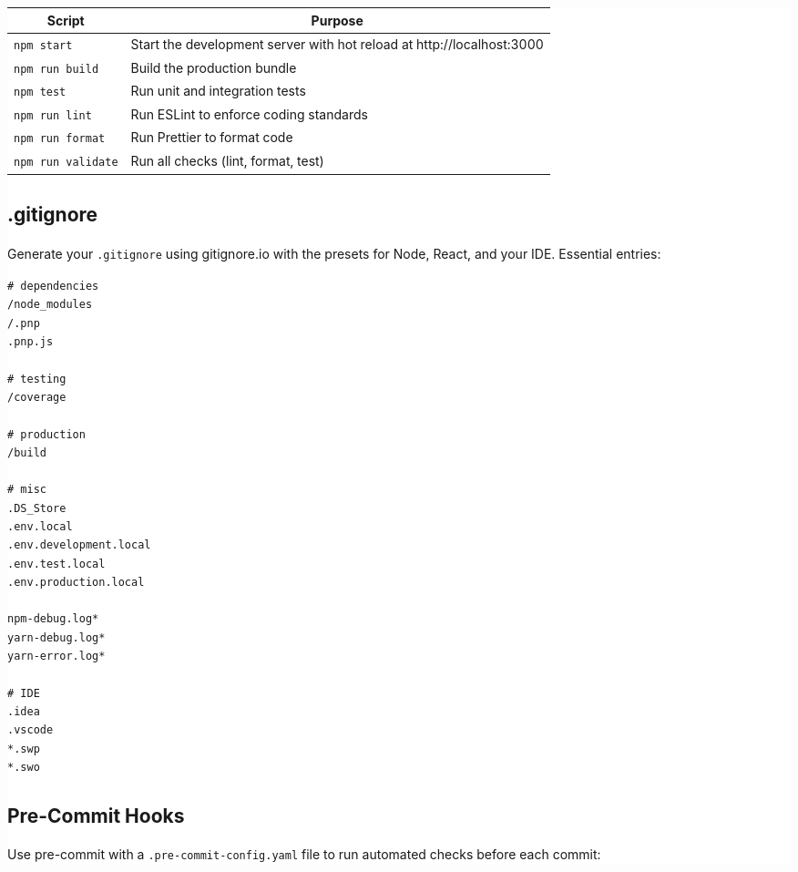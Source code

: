 | Script | Purpose |
|--------|---------|
| `npm start` | Start the development server with hot reload at http://localhost:3000 |
| `npm run build` | Build the production bundle |
| `npm test` | Run unit and integration tests |
| `npm run lint` | Run ESLint to enforce coding standards |
| `npm run format` | Run Prettier to format code |
| `npm run validate` | Run all checks (lint, format, test) |

## .gitignore

Generate your `.gitignore` using gitignore.io with the presets for Node, React, and your IDE. Essential entries:

```gitignore
# dependencies
/node_modules
/.pnp
.pnp.js

# testing
/coverage

# production
/build

# misc
.DS_Store
.env.local
.env.development.local
.env.test.local
.env.production.local

npm-debug.log*
yarn-debug.log*
yarn-error.log*

# IDE
.idea
.vscode
*.swp
*.swo
```

## Pre-Commit Hooks

Use pre-commit with a `.pre-commit-config.yaml` file to run automated checks before each commit:
